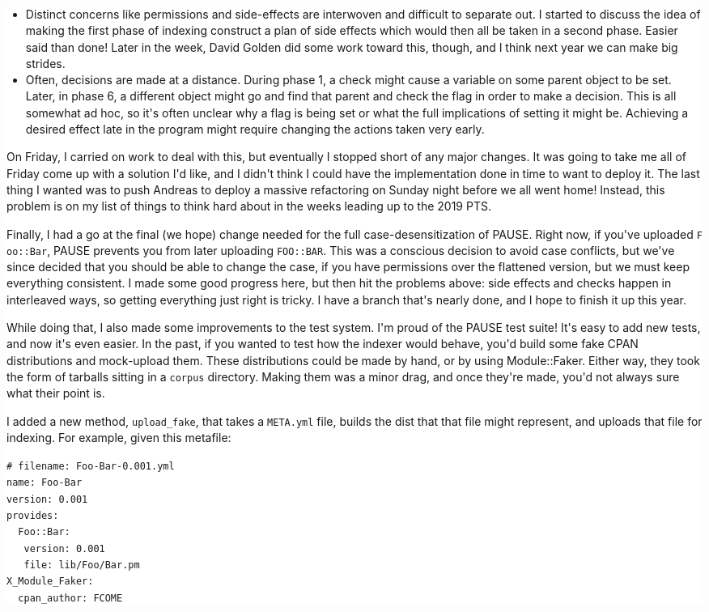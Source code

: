 * Distinct concerns like permissions and side-effects are interwoven and
    difficult to separate out.  I started to discuss the idea of making the first
    phase of indexing construct a plan of side effects which would then all be
    taken in a second phase.  Easier said than done!  Later in the week, David
    Golden did some work toward this, though, and I think next year we can make
    big strides.
* Often, decisions are made at a distance.  During phase 1, a check might cause
    a variable on some parent object to be set.  Later, in phase 6, a different
    object might go and find that parent and check the flag in order to make a
    decision.  This is all somewhat ad hoc, so it's often unclear why a flag is
    being set or what the full implications of setting it might be.  Achieving a
    desired effect late in the program might require changing the actions taken
    very early.

On Friday, I carried on work to deal with this, but eventually I stopped short
of any major changes.  It was going to take me all of Friday come up with a
solution I'd like, and I didn't think I could have the implementation done in
time to want to deploy it.  The last thing I wanted was to push Andreas to
deploy a massive refactoring on Sunday night before we all went home!  Instead,
this problem is on my list of things to think hard about in the weeks leading
up to the 2019 PTS.

Finally, I had a go at the final (we hope) change needed for the full
case-desensitization of PAUSE.  Right now, if you've uploaded `Foo::Bar`, PAUSE
prevents you from later uploading `FOO::BAR`.  This was a conscious decision to
avoid case conflicts, but we've since decided that you should be able to change
the case, if you have permissions over the flattened version, but we must keep
everything consistent.  I made some good progress here, but then hit the
problems above:  side effects and checks happen in interleaved ways, so getting
everything just right is tricky.  I have a branch that's nearly done, and I
hope to finish it up this year.

While doing that, I also made some improvements to the test system.  I'm proud
of the PAUSE test suite!  It's easy to add new tests, and now it's even easier.
In the past, if you wanted to test how the indexer would behave, you'd build
some fake CPAN distributions and mock-upload them.  These distributions could
be made by hand, or by using Module::Faker.  Either way, they took the form of
tarballs sitting in a `corpus` directory.  Making them was a minor drag, and
once they're made, you'd not always sure what their point is.

I added a new method, `upload_fake`, that takes a `META.yml` file, builds the
dist that that file might represent, and uploads that file for indexing.  For
example, given this metafile:

    # filename: Foo-Bar-0.001.yml
    name: Foo-Bar
    version: 0.001
    provides:
      Foo::Bar:
       version: 0.001
       file: lib/Foo/Bar.pm
    X_Module_Faker:
      cpan_author: FCOME
